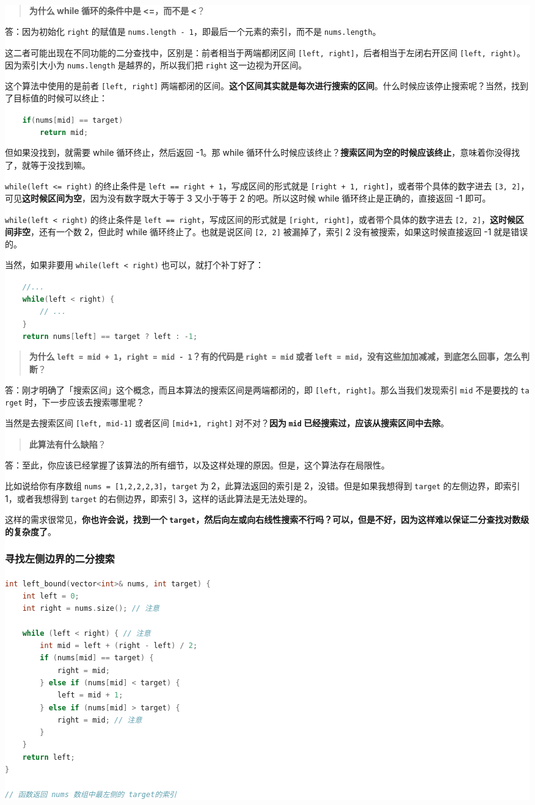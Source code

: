 > **为什么 while 循环的条件中是 <=，而不是 <**？

答：因为初始化 `right` 的赋值是 `nums.length - 1`，即最后一个元素的索引，而不是 `nums.length`。

这二者可能出现在不同功能的二分查找中，区别是：前者相当于两端都闭区间 `[left, right]`，后者相当于左闭右开区间 `[left, right)`。因为索引大小为 `nums.length` 是越界的，所以我们把 `right` 这一边视为开区间。

这个算法中使用的是前者 `[left, right]` 两端都闭的区间。**这个区间其实就是每次进行搜索的区间**。什么时候应该停止搜索呢？当然，找到了目标值的时候可以终止：

```cpp
    if(nums[mid] == target)
        return mid;
```

但如果没找到，就需要 while 循环终止，然后返回 -1。那 while 循环什么时候应该终止？**搜索区间为空的时候应该终止**，意味着你没得找了，就等于没找到嘛。

`while(left <= right)` 的终止条件是 `left == right + 1`，写成区间的形式就是 `[right + 1, right]`，或者带个具体的数字进去 `[3, 2]`，可见**这时候区间为空**，因为没有数字既大于等于 3 又小于等于 2 的吧。所以这时候 while 循环终止是正确的，直接返回 -1 即可。

`while(left < right)` 的终止条件是 `left == right`，写成区间的形式就是 `[right, right]`，或者带个具体的数字进去 `[2, 2]`，**这时候区间非空**，还有一个数 2，但此时 while 循环终止了。也就是说区间 `[2, 2]` 被漏掉了，索引 2 没有被搜索，如果这时候直接返回 -1 就是错误的。

当然，如果非要用 `while(left < right)` 也可以，就打个补丁好了：

```cpp
    //...
    while(left < right) {
        // ...
    }
    return nums[left] == target ? left : -1;
```

> **为什么 `left = mid + 1`，`right = mid - 1`？有的代码是 `right = mid` 或者 `left = mid`，没有这些加加减减，到底怎么回事，怎么判断**？

答：刚才明确了「搜索区间」这个概念，而且本算法的搜索区间是两端都闭的，即 `[left, right]`。那么当我们发现索引 `mid` 不是要找的 `target` 时，下一步应该去搜索哪里呢？

当然是去搜索区间 `[left, mid-1]` 或者区间 `[mid+1, right]` 对不对？**因为 `mid` 已经搜索过，应该从搜索区间中去除**。

> **此算法有什么缺陷**？

答：至此，你应该已经掌握了该算法的所有细节，以及这样处理的原因。但是，这个算法存在局限性。

比如说给你有序数组 `nums = [1,2,2,2,3]`，`target` 为 2，此算法返回的索引是 2，没错。但是如果我想得到 `target` 的左侧边界，即索引 1，或者我想得到 `target` 的右侧边界，即索引 3，这样的话此算法是无法处理的。

这样的需求很常见，**你也许会说，找到一个 `target`，然后向左或向右线性搜索不行吗？可以，但是不好，因为这样难以保证二分查找对数级的复杂度了**。

### 寻找左侧边界的二分搜索

```cpp
int left_bound(vector<int>& nums, int target) {
    int left = 0;
    int right = nums.size(); // 注意
    
    while (left < right) { // 注意
        int mid = left + (right - left) / 2;
        if (nums[mid] == target) {
            right = mid;
        } else if (nums[mid] < target) {
            left = mid + 1;
        } else if (nums[mid] > target) {
            right = mid; // 注意
        }
    }
    return left;
}

// 函数返回 nums 数组中最左侧的 target的索引
```

